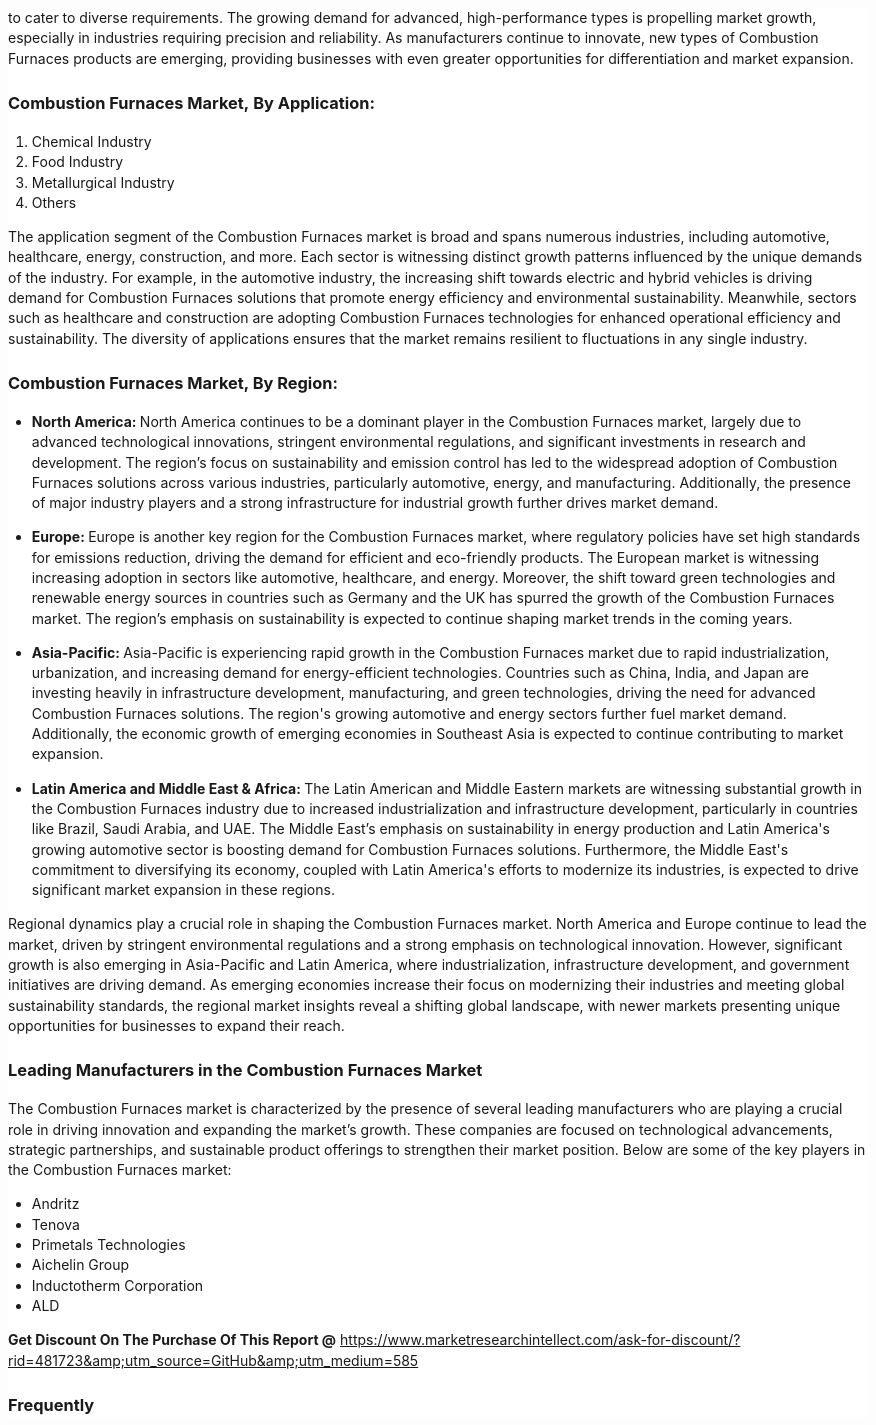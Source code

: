 to cater to diverse requirements. The growing demand for advanced, high-performance types is propelling market growth, especially in industries requiring precision and reliability. As manufacturers continue to innovate, new types of Combustion Furnaces products are emerging, providing businesses with even greater opportunities for differentiation and market expansion.</p><h3>Combustion Furnaces Market,&nbsp;By Application:</h3><ol><li>Chemical Industry<li> Food Industry<li> Metallurgical Industry<li> Others</li></ol><p>The application segment of the Combustion Furnaces market is broad and spans numerous industries, including automotive, healthcare, energy, construction, and more. Each sector is witnessing distinct growth patterns influenced by the unique demands of the industry. For example, in the automotive industry, the increasing shift towards electric and hybrid vehicles is driving demand for Combustion Furnaces solutions that promote energy efficiency and environmental sustainability. Meanwhile, sectors such as healthcare and construction are adopting Combustion Furnaces technologies for enhanced operational efficiency and sustainability. The diversity of applications ensures that the market remains resilient to fluctuations in any single industry.</p><h3>Combustion Furnaces Market, By Region:</h3><ul><li><p><strong>North America:&nbsp;</strong>North America continues to be a dominant player in the Combustion Furnaces market, largely due to advanced technological innovations, stringent environmental regulations, and significant investments in research and development. The region&rsquo;s focus on sustainability and emission control has led to the widespread adoption of Combustion Furnaces solutions across various industries, particularly automotive, energy, and manufacturing. Additionally, the presence of major industry players and a strong infrastructure for industrial growth further drives market demand.</p></li><li><p><strong><strong>Europe:&nbsp;</strong></strong>Europe is another key region for the Combustion Furnaces market, where regulatory policies have set high standards for emissions reduction, driving the demand for efficient and eco-friendly products. The European market is witnessing increasing adoption in sectors like automotive, healthcare, and energy. Moreover, the shift toward green technologies and renewable energy sources in countries such as Germany and the UK has spurred the growth of the Combustion Furnaces market. The region&rsquo;s emphasis on sustainability is expected to continue shaping market trends in the coming years.</p></li><li><p><strong><strong>Asia-Pacific:&nbsp;</strong></strong>Asia-Pacific is experiencing rapid growth in the Combustion Furnaces market due to rapid industrialization, urbanization, and increasing demand for energy-efficient technologies. Countries such as China, India, and Japan are investing heavily in infrastructure development, manufacturing, and green technologies, driving the need for advanced Combustion Furnaces solutions. The region's growing automotive and energy sectors further fuel market demand. Additionally, the economic growth of emerging economies in Southeast Asia is expected to continue contributing to market expansion.</p></li><li><p><strong><strong>Latin America and Middle East &amp; Africa:&nbsp;</strong></strong>The Latin American and Middle Eastern markets are witnessing substantial growth in the Combustion Furnaces industry due to increased industrialization and infrastructure development, particularly in countries like Brazil, Saudi Arabia, and UAE. The Middle East&rsquo;s emphasis on sustainability in energy production and Latin America's growing automotive sector is boosting demand for Combustion Furnaces solutions. Furthermore, the Middle East's commitment to diversifying its economy, coupled with Latin America's efforts to modernize its industries, is expected to drive significant market expansion in these regions.</p></li></ul><p>Regional dynamics play a crucial role in shaping the Combustion Furnaces market. North America and Europe continue to lead the market, driven by stringent environmental regulations and a strong emphasis on technological innovation. However, significant growth is also emerging in Asia-Pacific and Latin America, where industrialization, infrastructure development, and government initiatives are driving demand. As emerging economies increase their focus on modernizing their industries and meeting global sustainability standards, the regional market insights reveal a shifting global landscape, with newer markets presenting unique opportunities for businesses to expand their reach.</p><h3><strong>Leading Manufacturers in the Combustion Furnaces Market</strong></h3><p>The Combustion Furnaces market is characterized by the presence of several leading manufacturers who are playing a crucial role in driving innovation and expanding the market&rsquo;s growth. These companies are focused on technological advancements, strategic partnerships, and sustainable product offerings to strengthen their market position. Below are some of the key players in the Combustion Furnaces market:</p></div><div class="article-main__content" data-test-id="publishing-text-block"><ul><li><span class="">Andritz<li> Tenova<li> Primetals Technologies<li> Aichelin Group<li> Inductotherm Corporation<li> ALD</span></li></ul></div><div class="article-main__content" data-test-id="publishing-text-block"><p><span class="font-[700]"><strong>Get Discount On The Purchase Of This Report @</strong> <a href="https://www.marketresearchintellect.com/ask-for-discount/?rid=481723&amp;utm_source=GitHub&amp;utm_medium=585" data-fr-linked="true">https://www.marketresearchintellect.com/ask-for-discount/?rid=481723&amp;utm_source=GitHub&amp;utm_medium=585</a></span></p></div><div class="article-main__content" data-test-id="publishing-text-block"><h3><strong>Frequently